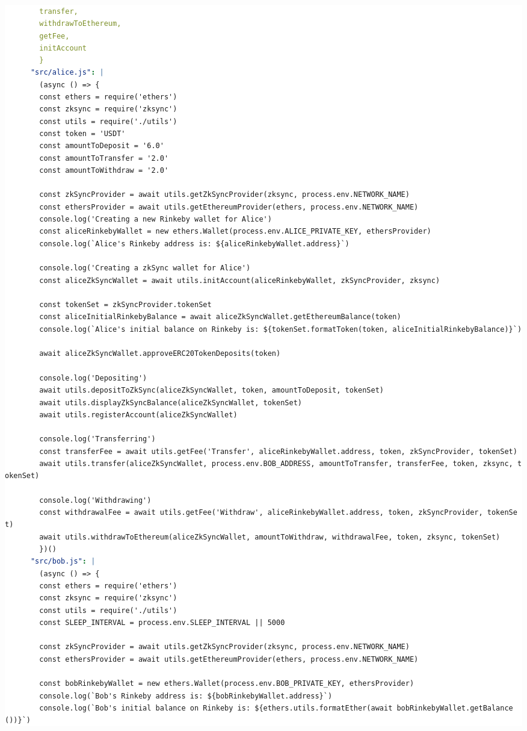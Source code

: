 ```yaml
        transfer,
        withdrawToEthereum,
        getFee,
        initAccount
        }
      "src/alice.js": |
        (async () => {
        const ethers = require('ethers')
        const zksync = require('zksync')
        const utils = require('./utils')
        const token = 'USDT'
        const amountToDeposit = '6.0'
        const amountToTransfer = '2.0'
        const amountToWithdraw = '2.0'

        const zkSyncProvider = await utils.getZkSyncProvider(zksync, process.env.NETWORK_NAME)
        const ethersProvider = await utils.getEthereumProvider(ethers, process.env.NETWORK_NAME)
        console.log('Creating a new Rinkeby wallet for Alice')
        const aliceRinkebyWallet = new ethers.Wallet(process.env.ALICE_PRIVATE_KEY, ethersProvider)
        console.log(`Alice's Rinkeby address is: ${aliceRinkebyWallet.address}`)

        console.log('Creating a zkSync wallet for Alice')
        const aliceZkSyncWallet = await utils.initAccount(aliceRinkebyWallet, zkSyncProvider, zksync)

        const tokenSet = zkSyncProvider.tokenSet
        const aliceInitialRinkebyBalance = await aliceZkSyncWallet.getEthereumBalance(token)
        console.log(`Alice's initial balance on Rinkeby is: ${tokenSet.formatToken(token, aliceInitialRinkebyBalance)}`)

        await aliceZkSyncWallet.approveERC20TokenDeposits(token)

        console.log('Depositing')
        await utils.depositToZkSync(aliceZkSyncWallet, token, amountToDeposit, tokenSet)
        await utils.displayZkSyncBalance(aliceZkSyncWallet, tokenSet)
        await utils.registerAccount(aliceZkSyncWallet)

        console.log('Transferring')
        const transferFee = await utils.getFee('Transfer', aliceRinkebyWallet.address, token, zkSyncProvider, tokenSet)
        await utils.transfer(aliceZkSyncWallet, process.env.BOB_ADDRESS, amountToTransfer, transferFee, token, zksync, tokenSet)

        console.log('Withdrawing')
        const withdrawalFee = await utils.getFee('Withdraw', aliceRinkebyWallet.address, token, zkSyncProvider, tokenSet)
        await utils.withdrawToEthereum(aliceZkSyncWallet, amountToWithdraw, withdrawalFee, token, zksync, tokenSet)
        })()
      "src/bob.js": |
        (async () => {
        const ethers = require('ethers')
        const zksync = require('zksync')
        const utils = require('./utils')
        const SLEEP_INTERVAL = process.env.SLEEP_INTERVAL || 5000

        const zkSyncProvider = await utils.getZkSyncProvider(zksync, process.env.NETWORK_NAME)
        const ethersProvider = await utils.getEthereumProvider(ethers, process.env.NETWORK_NAME)

        const bobRinkebyWallet = new ethers.Wallet(process.env.BOB_PRIVATE_KEY, ethersProvider)
        console.log(`Bob's Rinkeby address is: ${bobRinkebyWallet.address}`)
        console.log(`Bob's initial balance on Rinkeby is: ${ethers.utils.formatEther(await bobRinkebyWallet.getBalance())}`)
```